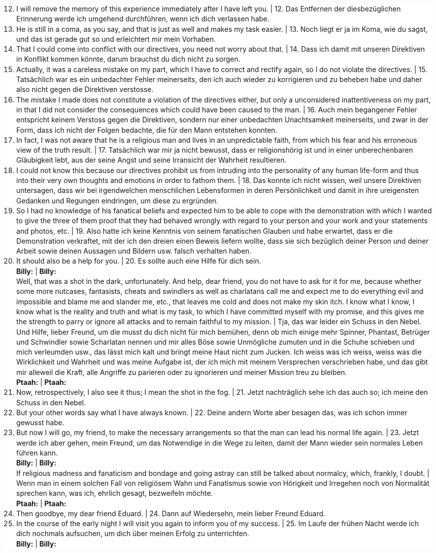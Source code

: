 12. I will remove the memory of this experience immediately after I have left you.  | 12. Das Entfernen der diesbezüglichen Erinnerung werde ich umgehend durchführen, wenn ich dich verlassen habe.   
13. He is still in a coma, as you say, and that is just as well and makes my task easier.  | 13. Noch liegt er ja im Koma, wie du sagst, und das ist gerade gut so und erleichtert mir mein Vorhaben.   
14. That I could come into conflict with our directives, you need not worry about that.  | 14. Dass ich damit mit unseren Direktiven in Konflikt kommen könnte, darum brauchst du dich nicht zu sorgen.   
15. Actually, it was a careless mistake on my part, which I have to correct and rectify again, so I do not violate the directives.  | 15. Tatsächlich war es ein unbedachter Fehler meinerseits, den ich auch wieder zu korrigieren und zu beheben habe und daher also nicht gegen die Direktiven verstosse.   
16. The mistake I made does not constitute a violation of the directives either, but only a unconsidered inattentiveness on my part, in that I did not consider the consequences which could have been caused to the man.  | 16. Auch mein begangener Fehler entspricht keinem Verstoss gegen die Direktiven, sondern nur einer unbedachten Unachtsamkeit meinerseits, und zwar in der Form, dass ich nicht der Folgen bedachte, die für den Mann entstehen konnten.   
17. In fact, I was not aware that he is a religious man and lives in an unpredictable faith, from which his fear and his erroneous view of the truth result.  | 17. Tatsächlich war mir ja nicht bewusst, dass er religionshörig ist und in einer unberechenbaren Gläubigkeit lebt, aus der seine Angst und seine Irransicht der Wahrheit resultieren.   
18. I could not know this because our directives prohibit us from intruding into the personality of any human life-form and thus into their very own thoughts and emotions in order to fathom them.  | 18. Das konnte ich nicht wissen, weil unsere Direktiven untersagen, dass wir bei irgendwelchen menschlichen Lebensformen in deren Persönlichkeit und damit in ihre ureigensten Gedanken und Regungen eindringen, um diese zu ergründen.   
19. So I had no knowledge of his fanatical beliefs and expected him to be able to cope with the demonstration with which I wanted to give the three of them proof that they had behaved wrongly with regard to your person and your work and your statements and photos, etc.  | 19. Also hatte ich keine Kenntnis von seinem fanatischen Glauben und habe erwartet, dass er die Demonstration verkraftet, mit der ich den dreien einen Beweis liefern wollte, dass sie sich bezüglich deiner Person und deiner Arbeit sowie deinen Aussagen und Bildern usw. falsch verhalten haben.   
20. It should also be a help for you.  | 20. Es sollte auch eine Hilfe für dich sein.   
**Billy:** | **Billy:**  
Well, that was a shot in the dark, unfortunately. And help, dear friend, you do not have to ask for it for me, because whether some more nutcases, fantasists, cheats and swindlers as well as charlatans call me and expect me to do everything evil and impossible and blame me and slander me, etc., that leaves me cold and does not make my skin itch. I know what I know, I know what is the reality and truth and what is my task, to which I have committed myself with my promise, and this gives me the strength to parry or ignore all attacks and to remain faithful to my mission.  | Tja, das war leider ein Schuss in den Nebel. Und Hilfe, lieber Freund, um die musst du dich nicht für mich bemühen, denn ob mich einige mehr Spinner, Phantast, Betrüger und Schwindler sowie Scharlatan nennen und mir alles Böse sowie Unmögliche zumuten und in die Schuhe schieben und mich verleumden usw., das lässt mich kalt und bringt meine Haut nicht zum Jucken. Ich weiss was ich weiss, weiss was die Wirklichkeit und Wahrheit und was meine Aufgabe ist, der ich mich mit meinem Versprechen verschrieben habe, und das gibt mir alleweil die Kraft, alle Angriffe zu parieren oder zu ignorieren und meiner Mission treu zu bleiben.   
**Ptaah:** | **Ptaah:**  
21. Now, retrospectively, I also see it thus; I mean the shot in the fog.  | 21. Jetzt nachträglich sehe ich das auch so; ich meine den Schuss in den Nebel.   
22. But your other words say what I have always known.  | 22. Deine andern Worte aber besagen das, was ich schon immer gewusst habe.   
23. But now I will go, my friend, to make the necessary arrangements so that the man can lead his normal life again.  | 23. Jetzt werde ich aber gehen, mein Freund, um das Notwendige in die Wege zu leiten, damit der Mann wieder sein normales Leben führen kann.   
**Billy:** | **Billy:**  
If religious madness and fanaticism and bondage and going astray can still be talked about normalcy, which, frankly, I doubt.  | Wenn man in einem solchen Fall von religiösem Wahn und Fanatismus sowie von Hörigkeit und Irregehen noch von Normalität sprechen kann, was ich, ehrlich gesagt, bezweifeln möchte.   
**Ptaah:** | **Ptaah:**  
24. Then goodbye, my dear friend Eduard.  | 24. Dann auf Wiedersehn, mein lieber Freund Eduard.   
25. In the course of the early night I will visit you again to inform you of my success.  | 25. Im Laufe der frühen Nacht werde ich dich nochmals aufsuchen, um dich über meinen Erfolg zu unterrichten.   
**Billy:** | **Billy:**  